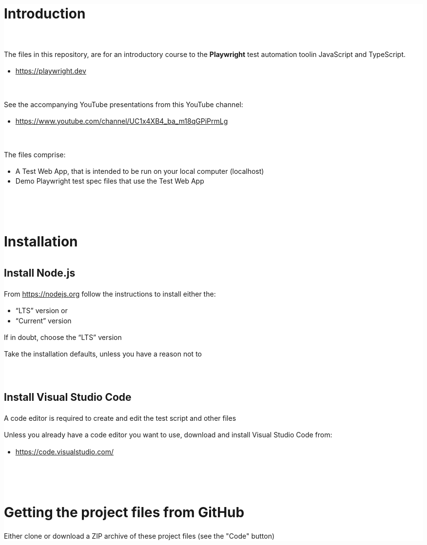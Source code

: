 # Introduction

<br/>

The files in this repository, are for an introductory course to the **Playwright** test automation toolin JavaScript and TypeScript.

* https://playwright.dev

<br/>

See the accompanying YouTube presentations from this YouTube channel:

* https://www.youtube.com/channel/UC1x4XB4_ba_m18qGPiPrmLg

<br/>

The files comprise:

* A Test Web App, that is intended to be run on your local computer (localhost)
* Demo Playwright test spec files that use the Test Web App

<br/><br/>

# Installation


## Install Node.js

From https://nodejs.org follow the instructions to install either the: 

* “LTS” version  or 
* “Current” version

If in doubt, choose the “LTS” version

Take the installation defaults, unless you have a reason not to

<br/>

## Install Visual Studio Code

A code editor is required to create and edit the test script and other files

Unless you already have a code editor you want to use, download and install 
Visual Studio Code from:

* https://code.visualstudio.com/


<br/><br/>

# Getting the project files from GitHub

Either clone or download a ZIP archive of these project files (see the "Code" button)
